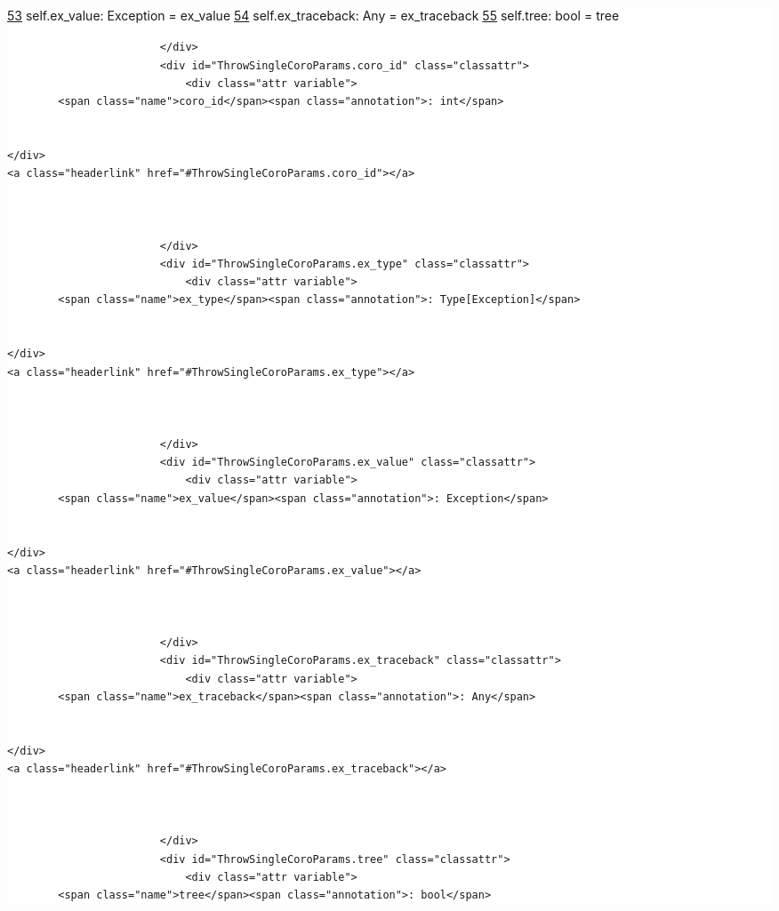 </span><span id="ThrowSingleCoroParams.__init__-53"><a href="#ThrowSingleCoroParams.__init__-53"><span class="linenos">53</span></a>        <span class="bp">self</span><span class="o">.</span><span class="n">ex_value</span><span class="p">:</span> <span class="ne">Exception</span> <span class="o">=</span> <span class="n">ex_value</span>
</span><span id="ThrowSingleCoroParams.__init__-54"><a href="#ThrowSingleCoroParams.__init__-54"><span class="linenos">54</span></a>        <span class="bp">self</span><span class="o">.</span><span class="n">ex_traceback</span><span class="p">:</span> <span class="n">Any</span> <span class="o">=</span> <span class="n">ex_traceback</span>
</span><span id="ThrowSingleCoroParams.__init__-55"><a href="#ThrowSingleCoroParams.__init__-55"><span class="linenos">55</span></a>        <span class="bp">self</span><span class="o">.</span><span class="n">tree</span><span class="p">:</span> <span class="nb">bool</span> <span class="o">=</span> <span class="n">tree</span>
</span></pre></div>


    

                            </div>
                            <div id="ThrowSingleCoroParams.coro_id" class="classattr">
                                <div class="attr variable">
            <span class="name">coro_id</span><span class="annotation">: int</span>

        
    </div>
    <a class="headerlink" href="#ThrowSingleCoroParams.coro_id"></a>
    
    

                            </div>
                            <div id="ThrowSingleCoroParams.ex_type" class="classattr">
                                <div class="attr variable">
            <span class="name">ex_type</span><span class="annotation">: Type[Exception]</span>

        
    </div>
    <a class="headerlink" href="#ThrowSingleCoroParams.ex_type"></a>
    
    

                            </div>
                            <div id="ThrowSingleCoroParams.ex_value" class="classattr">
                                <div class="attr variable">
            <span class="name">ex_value</span><span class="annotation">: Exception</span>

        
    </div>
    <a class="headerlink" href="#ThrowSingleCoroParams.ex_value"></a>
    
    

                            </div>
                            <div id="ThrowSingleCoroParams.ex_traceback" class="classattr">
                                <div class="attr variable">
            <span class="name">ex_traceback</span><span class="annotation">: Any</span>

        
    </div>
    <a class="headerlink" href="#ThrowSingleCoroParams.ex_traceback"></a>
    
    

                            </div>
                            <div id="ThrowSingleCoroParams.tree" class="classattr">
                                <div class="attr variable">
            <span class="name">tree</span><span class="annotation">: bool</span>
